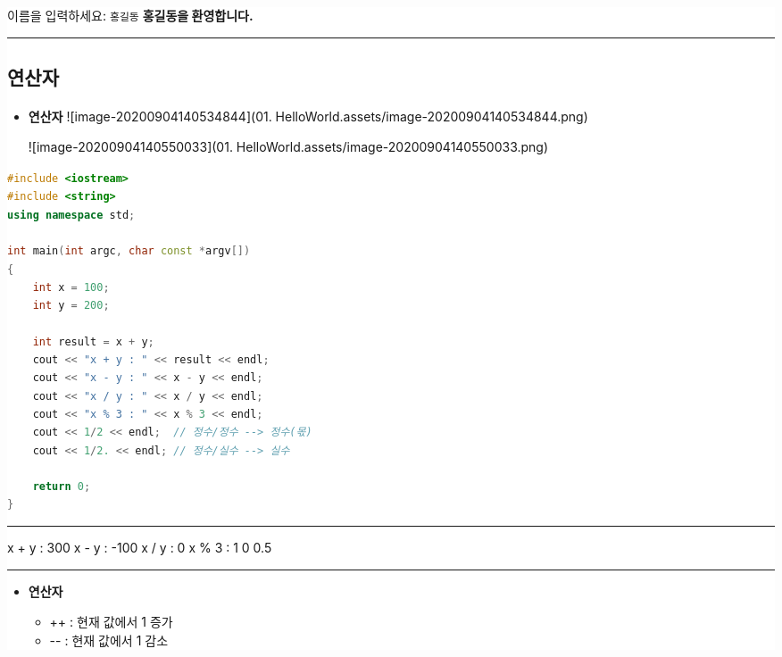  이름을 입력하세요: `홍길동`
  **홍길동을 환영합니다.**

  ---





## 연산자

- **연산자**
  ![image-20200904140534844](01. HelloWorld.assets/image-20200904140534844.png)

  ![image-20200904140550033](01. HelloWorld.assets/image-20200904140550033.png)

  


```c++
#include <iostream>
#include <string>
using namespace std;

int main(int argc, char const *argv[])
{
    int x = 100;
    int y = 200;

    int result = x + y;
    cout << "x + y : " << result << endl;
    cout << "x - y : " << x - y << endl;
    cout << "x / y : " << x / y << endl;
    cout << "x % 3 : " << x % 3 << endl;
    cout << 1/2 << endl;  // 정수/정수 --> 정수(몫)
    cout << 1/2. << endl; // 정수/실수 --> 실수

    return 0;
}
```
---

  x + y : 300
  x - y : -100
  x / y : 0
  x % 3 : 1
  0
  0.5

---

  

- **연산자**

  - ++ : 현재 값에서 1 증가
  - -- : 현재 값에서 1 감소
